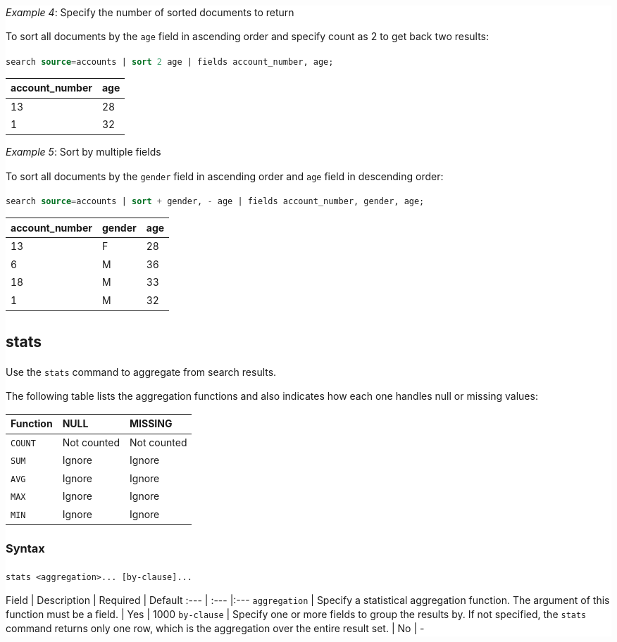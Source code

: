 *Example 4*: Specify the number of sorted documents to return

To sort all documents by the `age` field in ascending order and specify count as 2 to get back two results:

```sql
search source=accounts | sort 2 age | fields account_number, age;
```

| account_number | age |
:--- | :--- |
| 13 | 28
| 1  | 32

*Example 5*: Sort by multiple fields

To sort all documents by the `gender` field in ascending order and `age` field in descending order:

```sql
search source=accounts | sort + gender, - age | fields account_number, gender, age;
```

| account_number | gender | age |
:--- | :--- | :--- |
| 13 | F | 28
| 6  | M | 36
| 18 | M | 33
| 1  | M | 32

## stats

Use the `stats` command to aggregate from search results.

The following table lists the aggregation functions and also indicates how each one handles null or missing values:

Function | NULL | MISSING
:--- | :--- |:---
`COUNT` | Not counted | Not counted
`SUM` | Ignore | Ignore
`AVG` | Ignore | Ignore
`MAX` | Ignore | Ignore
`MIN` | Ignore | Ignore


### Syntax

```
stats <aggregation>... [by-clause]...
```

Field | Description | Required | Default
:--- | :--- |:---
`aggregation` | Specify a statistical aggregation function. The argument of this function must be a field. | Yes | 1000
`by-clause` | Specify one or more fields to group the results by. If not specified, the `stats` command returns only one row, which is the aggregation over the entire result set. | No | -
